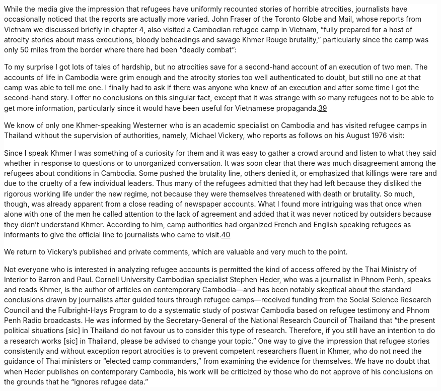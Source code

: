
While the media give the impression that refugees have uniformly recounted stories of horrible atrocities, journalists have occasionally noticed that the reports are actually more varied. John Fraser of the Toronto Globe and Mail, whose reports from Vietnam we discussed briefly in chapter 4, also visited a Cambodian refugee camp in Vietnam, “fully prepared for a host of atrocity stories about mass executions, bloody beheadings and savage Khmer Rouge brutality,” particularly since the camp was only 50 miles from the border where there had been “deadly combat”:






To my surprise I got lots of tales of hardship, but no atrocities save for a second-hand account of an execution of two men. The accounts of life in Cambodia were grim enough and the atrocity stories too well authenticated to doubt, but still no one at that camp was able to tell me one. I finally had to ask if there was anyone who knew of an execution and after some time I got the second-hand story. I offer no conclusions on this singular fact, except that it was strange with so many refugees not to be able to get more information, particularly since it would have been useful for Vietnamese propaganda.[39](../Text/Notes.html#Chapter6-FN39)






We know of only one Khmer-speaking Westerner who is an academic specialist on Cambodia and has visited refugee camps in Thailand without the supervision of authorities, namely, Michael Vickery, who reports as follows on his August 1976 visit:






Since I speak Khmer I was something of a curiosity for them and it was easy to gather a crowd around and listen to what they said whether in response to questions or to unorganized conversation. It was soon clear that there was much disagreement among the refugees about conditions in Cambodia. Some pushed the brutality line, others denied it, or emphasized that killings were rare and due to the cruelty of a few individual leaders. Thus many of the refugees admitted that they had left because they disliked the rigorous working life under the new regime, not because they were themselves threatened with death or brutality. So much, though, was already apparent from a close reading of newspaper accounts. What I found more intriguing was that once when alone with one of the men he called attention to the lack of agreement and added that it was never noticed by outsiders because they didn’t understand Khmer. According to him, camp authorities had organized French and English speaking refugees as informants to give the official line to journalists who came to visit.[40](../Text/Notes.html#Chapter6-FN40)






We return to Vickery’s published and private comments, which are valuable and very much to the point.






Not everyone who is interested in analyzing refugee accounts is permitted the kind of access offered by the Thai Ministry of Interior to Barron and Paul. Cornell University Cambodian specialist Stephen Heder, who was a journalist in Phnom Penh, speaks and reads Khmer, is the author of articles on contemporary Cambodia—and has been notably skeptical about the standard conclusions drawn by journalists after guided tours through refugee camps—received funding from the Social Science Research Council and the Fulbright-Hays Program to do a systematic study of postwar Cambodia based on refugee testimony and Phnom Penh Radio broadcasts. He was informed by the Secretary-General of the National Research Council of Thailand that “the present political situations [sic] in Thailand do not favour us to consider this type of research. Therefore, if you still have an intention to do a research works [sic] in Thailand, please be advised to change your topic.” One way to give the impression that refugee stories consistently and without exception report atrocities is to prevent competent researchers fluent in Khmer, who do not need the guidance of Thai ministers or “elected camp commanders,” from examining the evidence for themselves. We have no doubt that when Heder publishes on contemporary Cambodia, his work will be criticized by those who do not approve of his conclusions on the grounds that he “ignores refugee data.”
